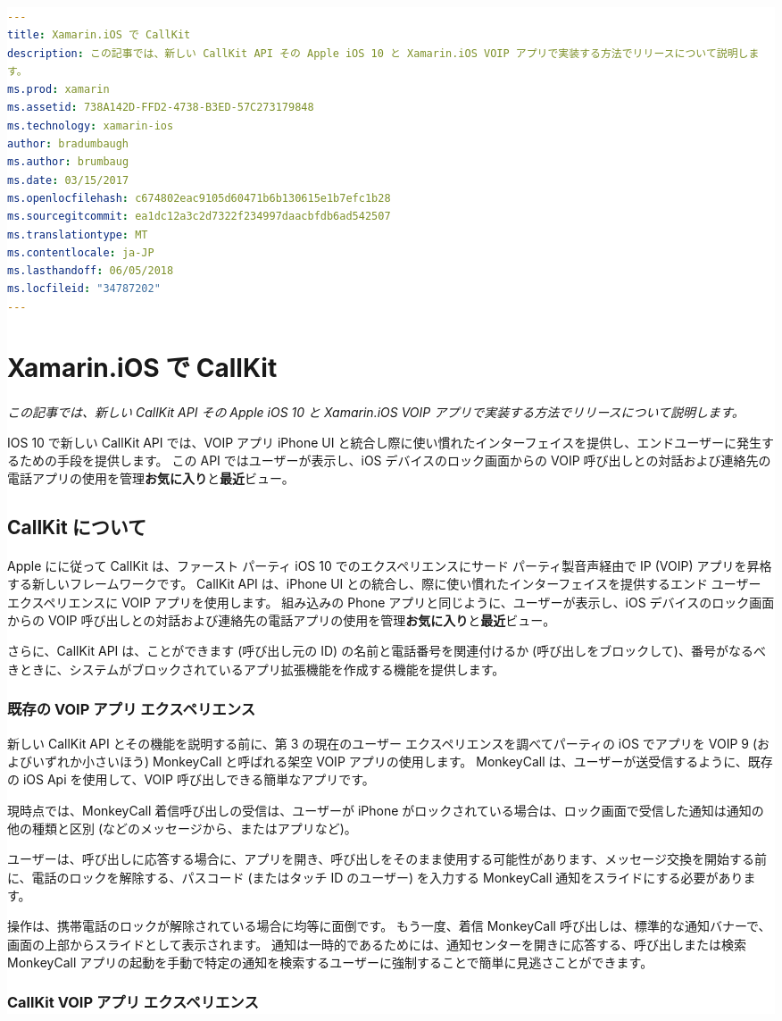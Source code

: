 ```yaml
---
title: Xamarin.iOS で CallKit
description: この記事では、新しい CallKit API その Apple iOS 10 と Xamarin.iOS VOIP アプリで実装する方法でリリースについて説明します。
ms.prod: xamarin
ms.assetid: 738A142D-FFD2-4738-B3ED-57C273179848
ms.technology: xamarin-ios
author: bradumbaugh
ms.author: brumbaug
ms.date: 03/15/2017
ms.openlocfilehash: c674802eac9105d60471b6b130615e1b7efc1b28
ms.sourcegitcommit: ea1dc12a3c2d7322f234997daacbfdb6ad542507
ms.translationtype: MT
ms.contentlocale: ja-JP
ms.lasthandoff: 06/05/2018
ms.locfileid: "34787202"
---
```

# <a name="callkit-in-xamarinios"></a>Xamarin.iOS で CallKit

_この記事では、新しい CallKit API その Apple iOS 10 と Xamarin.iOS VOIP アプリで実装する方法でリリースについて説明します。_

IOS 10 で新しい CallKit API では、VOIP アプリ iPhone UI と統合し際に使い慣れたインターフェイスを提供し、エンドユーザーに発生するための手段を提供します。 この API ではユーザーが表示し、iOS デバイスのロック画面からの VOIP 呼び出しとの対話および連絡先の電話アプリの使用を管理**お気に入り**と**最近**ビュー。

## <a name="about-callkit"></a>CallKit について

Apple にに従って CallKit は、ファースト パーティ iOS 10 でのエクスペリエンスにサード パーティ製音声経由で IP (VOIP) アプリを昇格する新しいフレームワークです。 CallKit API は、iPhone UI との統合し、際に使い慣れたインターフェイスを提供するエンド ユーザー エクスペリエンスに VOIP アプリを使用します。 組み込みの Phone アプリと同じように、ユーザーが表示し、iOS デバイスのロック画面からの VOIP 呼び出しとの対話および連絡先の電話アプリの使用を管理**お気に入り**と**最近**ビュー。

さらに、CallKit API は、ことができます (呼び出し元の ID) の名前と電話番号を関連付けるか (呼び出しをブロックして)、番号がなるべきときに、システムがブロックされているアプリ拡張機能を作成する機能を提供します。

### <a name="the-existing-voip-app-experience"></a>既存の VOIP アプリ エクスペリエンス

新しい CallKit API とその機能を説明する前に、第 3 の現在のユーザー エクスペリエンスを調べてパーティの iOS でアプリを VOIP 9 (およびいずれか小さいほう) MonkeyCall と呼ばれる架空 VOIP アプリの使用します。 MonkeyCall は、ユーザーが送受信するように、既存の iOS Api を使用して、VOIP 呼び出しできる簡単なアプリです。

現時点では、MonkeyCall 着信呼び出しの受信は、ユーザーが iPhone がロックされている場合は、ロック画面で受信した通知は通知の他の種類と区別 (などのメッセージから、またはアプリなど)。

ユーザーは、呼び出しに応答する場合に、アプリを開き、呼び出しをそのまま使用する可能性があります、メッセージ交換を開始する前に、電話のロックを解除する、パスコード (またはタッチ ID のユーザー) を入力する MonkeyCall 通知をスライドにする必要があります。

操作は、携帯電話のロックが解除されている場合に均等に面倒です。 もう一度、着信 MonkeyCall 呼び出しは、標準的な通知バナーで、画面の上部からスライドとして表示されます。 通知は一時的であるためには、通知センターを開きに応答する、呼び出しまたは検索 MonkeyCall アプリの起動を手動で特定の通知を検索するユーザーに強制することで簡単に見逃さことができます。

### <a name="the-callkit-voip-app-experience"></a>CallKit VOIP アプリ エクスペリエンス
